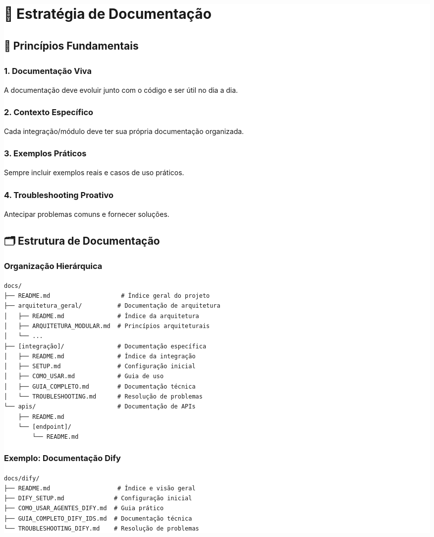 # 📝 Estratégia de Documentação

## 🎯 Princípios Fundamentais

### **1. Documentação Viva**
A documentação deve evoluir junto com o código e ser útil no dia a dia.

### **2. Contexto Específico**
Cada integração/módulo deve ter sua própria documentação organizada.

### **3. Exemplos Práticos**
Sempre incluir exemplos reais e casos de uso práticos.

### **4. Troubleshooting Proativo**
Antecipar problemas comuns e fornecer soluções.

## 🗂️ Estrutura de Documentação

### **Organização Hierárquica**
```
docs/
├── README.md                    # Índice geral do projeto
├── arquitetura_geral/          # Documentação de arquitetura
│   ├── README.md               # Índice da arquitetura
│   ├── ARQUITETURA_MODULAR.md  # Princípios arquiteturais
│   └── ...
├── [integração]/               # Documentação específica
│   ├── README.md               # Índice da integração
│   ├── SETUP.md                # Configuração inicial
│   ├── COMO_USAR.md            # Guia de uso
│   ├── GUIA_COMPLETO.md        # Documentação técnica
│   └── TROUBLESHOOTING.md      # Resolução de problemas
└── apis/                       # Documentação de APIs
    ├── README.md
    └── [endpoint]/
        └── README.md
```

### **Exemplo: Documentação Dify**
```
docs/dify/
├── README.md                   # Índice e visão geral
├── DIFY_SETUP.md              # Configuração inicial
├── COMO_USAR_AGENTES_DIFY.md  # Guia prático
├── GUIA_COMPLETO_DIFY_IDS.md  # Documentação técnica
└── TROUBLESHOOTING_DIFY.md    # Resolução de problemas
```
